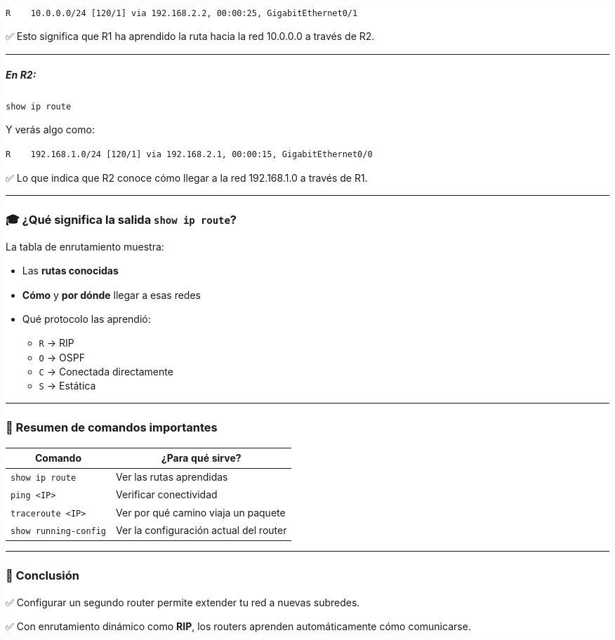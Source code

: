```
R    10.0.0.0/24 [120/1] via 192.168.2.2, 00:00:25, GigabitEthernet0/1
```

✅ Esto significa que R1 ha aprendido la ruta hacia la red 10.0.0.0 a través de R2.

---

##### En **R2**:

```plaintext
show ip route
```

Y verás algo como:

```
R    192.168.1.0/24 [120/1] via 192.168.2.1, 00:00:15, GigabitEthernet0/0
```

✅ Lo que indica que R2 conoce cómo llegar a la red 192.168.1.0 a través de R1.

---

### 🎓 ¿Qué significa la salida `show ip route`?

La tabla de enrutamiento muestra:

- Las **rutas conocidas**
- **Cómo** y **por dónde** llegar a esas redes
- Qué protocolo las aprendió:

  - `R` → RIP
  - `O` → OSPF
  - `C` → Conectada directamente
  - `S` → Estática

---

### 🧪 Resumen de comandos importantes

| Comando               | ¿Para qué sirve?                       |
| --------------------- | -------------------------------------- |
| `show ip route`       | Ver las rutas aprendidas               |
| `ping <IP>`           | Verificar conectividad                 |
| `traceroute <IP>`     | Ver por qué camino viaja un paquete    |
| `show running-config` | Ver la configuración actual del router |

---

### 🏁 Conclusión

✅ Configurar un segundo router permite extender tu red a nuevas subredes.

✅ Con enrutamiento dinámico como **RIP**, los routers aprenden automáticamente cómo comunicarse.
